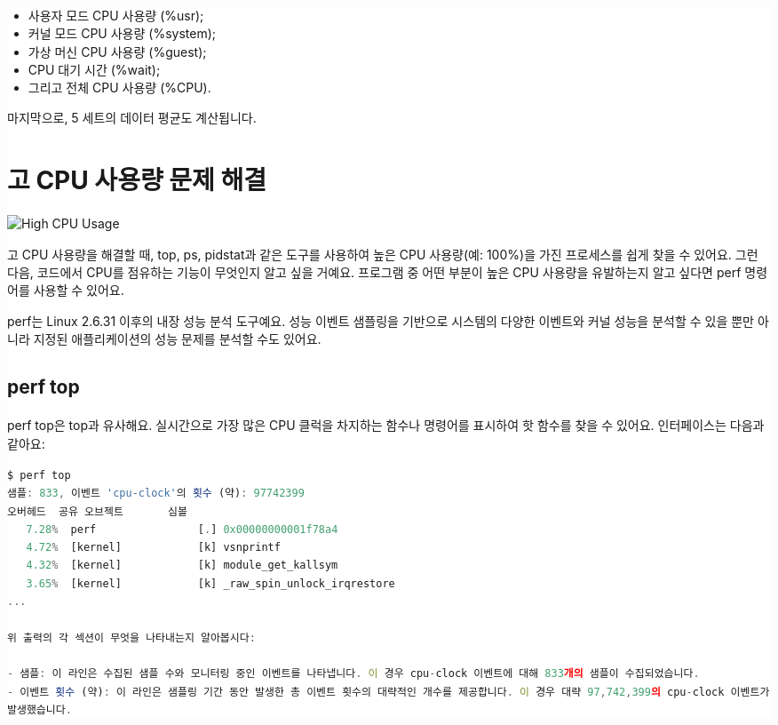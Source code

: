 <script>
     (adsbygoogle = window.adsbygoogle || []).push({});
</script>

- 사용자 모드 CPU 사용량 (%usr);
- 커널 모드 CPU 사용량 (%system);
- 가상 머신 CPU 사용량 (%guest);
- CPU 대기 시간 (%wait);
- 그리고 전체 CPU 사용량 (%CPU).

마지막으로, 5 세트의 데이터 평균도 계산됩니다.

# 고 CPU 사용량 문제 해결

![High CPU Usage](/assets/img/2024-07-12-LinuxHowtoTroubleshootHighCPUUsage_2.png)



<ins class="adsbygoogle"
     style="display:block"
     data-ad-client="ca-pub-4877378276818686"
     data-ad-slot="1107185301"
     data-ad-format="auto"
     data-full-width-responsive="true"></ins>

<script>
     (adsbygoogle = window.adsbygoogle || []).push({});
</script>

고 CPU 사용량을 해결할 때, top, ps, pidstat과 같은 도구를 사용하여 높은 CPU 사용량(예: 100%)을 가진 프로세스를 쉽게 찾을 수 있어요. 그런 다음, 코드에서 CPU를 점유하는 기능이 무엇인지 알고 싶을 거예요. 프로그램 중 어떤 부분이 높은 CPU 사용량을 유발하는지 알고 싶다면 perf 명령어를 사용할 수 있어요.

perf는 Linux 2.6.31 이후의 내장 성능 분석 도구예요. 성능 이벤트 샘플링을 기반으로 시스템의 다양한 이벤트와 커널 성능을 분석할 수 있을 뿐만 아니라 지정된 애플리케이션의 성능 문제를 분석할 수도 있어요.

## perf top

perf top은 top과 유사해요. 실시간으로 가장 많은 CPU 클럭을 차지하는 함수나 명령어를 표시하여 핫 함수를 찾을 수 있어요. 인터페이스는 다음과 같아요:



<ins class="adsbygoogle"
     style="display:block"
     data-ad-client="ca-pub-4877378276818686"
     data-ad-slot="1107185301"
     data-ad-format="auto"
     data-full-width-responsive="true"></ins>

<script>
     (adsbygoogle = window.adsbygoogle || []).push({});
</script>

```js
$ perf top
샘플: 833, 이벤트 'cpu-clock'의 횟수 (약): 97742399
오버헤드  공유 오브젝트       심볼
   7.28%  perf                [.] 0x00000000001f78a4
   4.72%  [kernel]            [k] vsnprintf
   4.32%  [kernel]            [k] module_get_kallsym
   3.65%  [kernel]            [k] _raw_spin_unlock_irqrestore
...

위 출력의 각 섹션이 무엇을 나타내는지 알아봅시다:

- 샘플: 이 라인은 수집된 샘플 수와 모니터링 중인 이벤트를 나타냅니다. 이 경우 cpu-clock 이벤트에 대해 833개의 샘플이 수집되었습니다.
- 이벤트 횟수 (약): 이 라인은 샘플링 기간 동안 발생한 총 이벤트 횟수의 대략적인 개수를 제공합니다. 이 경우 대략 97,742,399의 cpu-clock 이벤트가 발생했습니다.
```